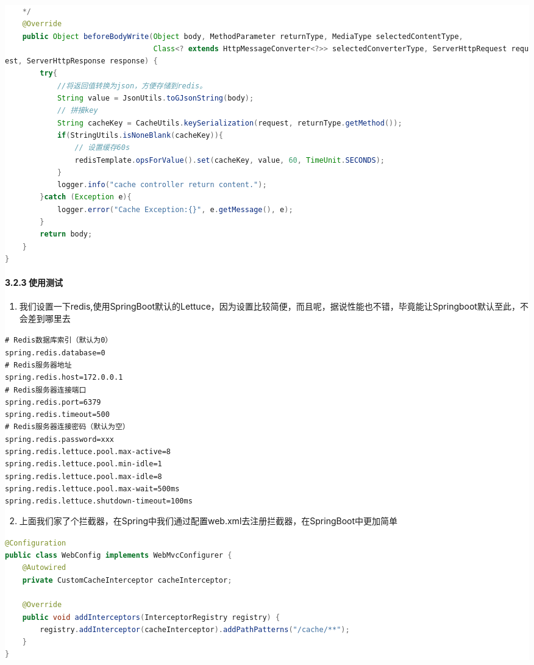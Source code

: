 ````java
    */
    @Override
    public Object beforeBodyWrite(Object body, MethodParameter returnType, MediaType selectedContentType,
                                  Class<? extends HttpMessageConverter<?>> selectedConverterType, ServerHttpRequest request, ServerHttpResponse response) {
        try{
            //将返回值转换为json，方便存储到redis。
            String value = JsonUtils.toGJsonString(body);
            // 拼接key
            String cacheKey = CacheUtils.keySerialization(request, returnType.getMethod());
            if(StringUtils.isNoneBlank(cacheKey)){
                // 设置缓存60s
                redisTemplate.opsForValue().set(cacheKey, value, 60, TimeUnit.SECONDS);
            }
            logger.info("cache controller return content.");
        }catch (Exception e){
            logger.error("Cache Exception:{}", e.getMessage(), e);
        }
        return body;
    }
}
````

#### 3.2.3 使用测试

1. 我们设置一下redis,使用SpringBoot默认的Lettuce，因为设置比较简便，而且呢，据说性能也不错，毕竟能让Springboot默认至此，不会差到哪里去

````properties
# Redis数据库索引（默认为0）
spring.redis.database=0
# Redis服务器地址
spring.redis.host=172.0.0.1
# Redis服务器连接端口
spring.redis.port=6379
spring.redis.timeout=500
# Redis服务器连接密码（默认为空）
spring.redis.password=xxx
spring.redis.lettuce.pool.max-active=8
spring.redis.lettuce.pool.min-idle=1
spring.redis.lettuce.pool.max-idle=8
spring.redis.lettuce.pool.max-wait=500ms
spring.redis.lettuce.shutdown-timeout=100ms
````

2. 上面我们家了个拦截器，在Spring中我们通过配置web.xml去注册拦截器，在SpringBoot中更加简单

````java
@Configuration
public class WebConfig implements WebMvcConfigurer {
    @Autowired
    private CustomCacheInterceptor cacheInterceptor;

    @Override
    public void addInterceptors(InterceptorRegistry registry) {
        registry.addInterceptor(cacheInterceptor).addPathPatterns("/cache/**");
    }
}
````
